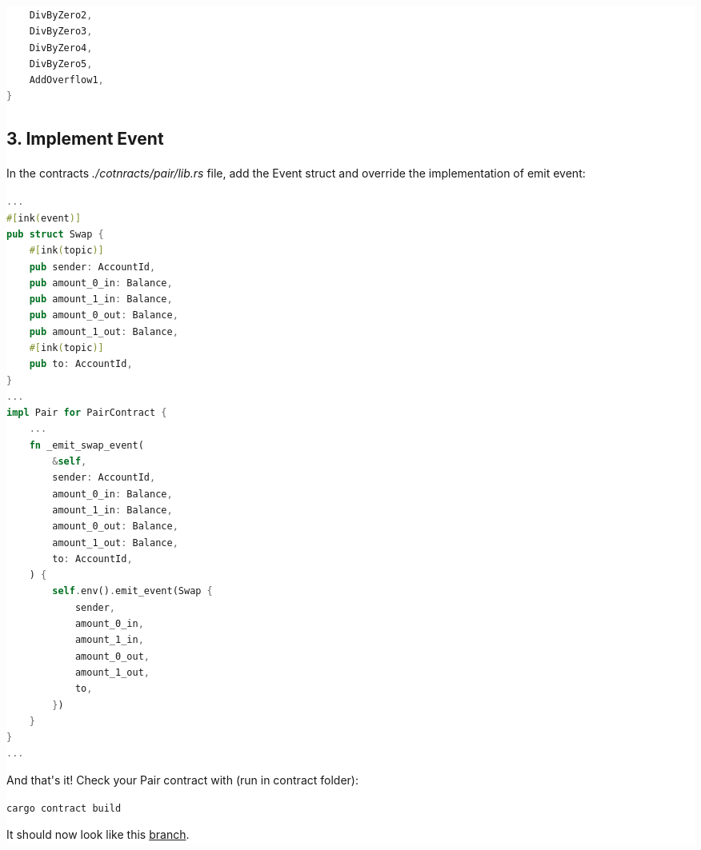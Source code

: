 ```rust
    DivByZero2,
    DivByZero3,
    DivByZero4,
    DivByZero5,
    AddOverflow1,
}
```

## 3. Implement Event

In the contracts _./cotnracts/pair/lib.rs_ file, add the Event struct and override the implementation of emit event:

```rust
...
#[ink(event)]
pub struct Swap {
    #[ink(topic)]
    pub sender: AccountId,
    pub amount_0_in: Balance,
    pub amount_1_in: Balance,
    pub amount_0_out: Balance,
    pub amount_1_out: Balance,
    #[ink(topic)]
    pub to: AccountId,
}
...
impl Pair for PairContract {
    ...
    fn _emit_swap_event(
        &self,
        sender: AccountId,
        amount_0_in: Balance,
        amount_1_in: Balance,
        amount_0_out: Balance,
        amount_1_out: Balance,
        to: AccountId,
    ) {
        self.env().emit_event(Swap {
            sender,
            amount_0_in,
            amount_1_in,
            amount_0_out,
            amount_1_out,
            to,
        })
    }
}
...
```

And that's it! Check your Pair contract with (run in contract folder):

```console
cargo contract build
```

It should now look like this [branch](https://github.com/AstarNetwork/wasm-tutorial-dex/tree/tutorial/swap_end).
